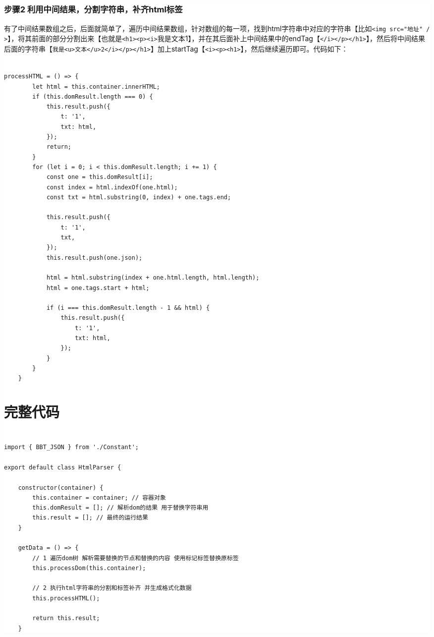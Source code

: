 ### 步骤2 利用中间结果，分割字符串，补齐html标签

有了中间结果数组之后，后面就简单了，遍历中间结果数组，针对数组的每一项，找到html字符串中对应的字符串【比如```<img src="地址" />```】，将其前面的部分分割出来【也就是```<h1><p><i>```我是文本1】，并在其后面补上中间结果中的endTag【```</i></p></h1>```】，然后将中间结果后面的字符串【```我是<u>文本</u>2</i></p></h1>```】加上startTag【```<i><p><h1>```】，然后继续遍历即可。代码如下：

```

processHTML = () => {
        let html = this.container.innerHTML;
        if (this.domResult.length === 0) {
            this.result.push({
                t: '1',
                txt: html,
            });
            return;
        }
        for (let i = 0; i < this.domResult.length; i += 1) {
            const one = this.domResult[i];
            const index = html.indexOf(one.html);
            const txt = html.substring(0, index) + one.tags.end;

            this.result.push({
                t: '1',
                txt,
            });
            this.result.push(one.json);

            html = html.substring(index + one.html.length, html.length);
            html = one.tags.start + html;

            if (i === this.domResult.length - 1 && html) {
                this.result.push({
                    t: '1',
                    txt: html,
                });
            }
        }
    }

```

# 完整代码

```

import { BBT_JSON } from './Constant';

export default class HtmlParser {

    constructor(container) {
        this.container = container; // 容器对象
        this.domResult = []; // 解析dom的结果 用于替换字符串用
        this.result = []; // 最终的运行结果
    }

    getData = () => {
        // 1 遍历dom树 解析需要替换的节点和替换的内容 使用标记标签替换原标签
        this.processDom(this.container);

        // 2 执行html字符串的分割和标签补齐 并生成格式化数据
        this.processHTML();

        return this.result;
    }
```